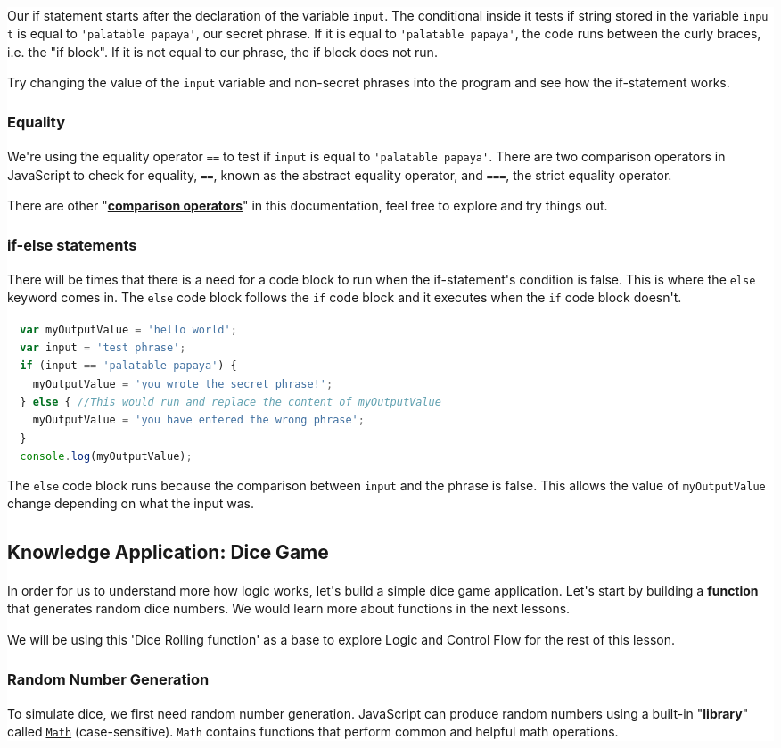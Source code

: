 Our if statement starts after the declaration of the variable `input`. The conditional inside it tests if string stored in the variable `input` is equal to `'palatable papaya'`, our secret phrase. If it is equal to `'palatable papaya'`, the code runs between the curly braces, i.e. the "if block". If it is not equal to our phrase, the if block does not run.


Try changing the value of the `input` variable and non-secret phrases into the program and see how the if-statement works.

### Equality

We're using the equality operator `==` to test if `input` is equal to `'palatable papaya'`. There are two comparison operators in JavaScript to check for equality, `==`, known as the abstract equality operator, and `===`, the strict equality operator.


There are other "[**comparison operators**](https://www.w3schools.com/js/js_comparisons.asp)" in this documentation, feel free to explore and try things out.


### if-else statements

There will be times that there is a need for a code block to run when the if-statement's condition is false. This is where the `else` keyword comes in. The `else` code block follows the `if` code block and it executes when the `if` code block doesn't.

```javascript
  var myOutputValue = 'hello world';
  var input = 'test phrase';
  if (input == 'palatable papaya') {
    myOutputValue = 'you wrote the secret phrase!';
  } else { //This would run and replace the content of myOutputValue
    myOutputValue = 'you have entered the wrong phrase';
  }
  console.log(myOutputValue);
```

The `else` code block runs because the comparison between `input` and the phrase is false. This allows the value of `myOutputValue` change depending on what the input was.

## Knowledge Application: Dice Game

In order for us to understand more how logic works, let's build a simple dice game application. Let's start by building a **function** that generates random dice numbers. We would learn more about functions in the next lessons.

We will be using this 'Dice Rolling function' as a base to explore Logic and Control Flow for the rest of this lesson.

### Random Number Generation

To simulate dice, we first need random number generation. JavaScript can produce random numbers using a built-in "**library**" called [`Math`](https://developer.mozilla.org/en-US/docs/Web/JavaScript/Reference/Global_Objects/Math) (case-sensitive). `Math` contains functions that perform common and helpful math operations.

